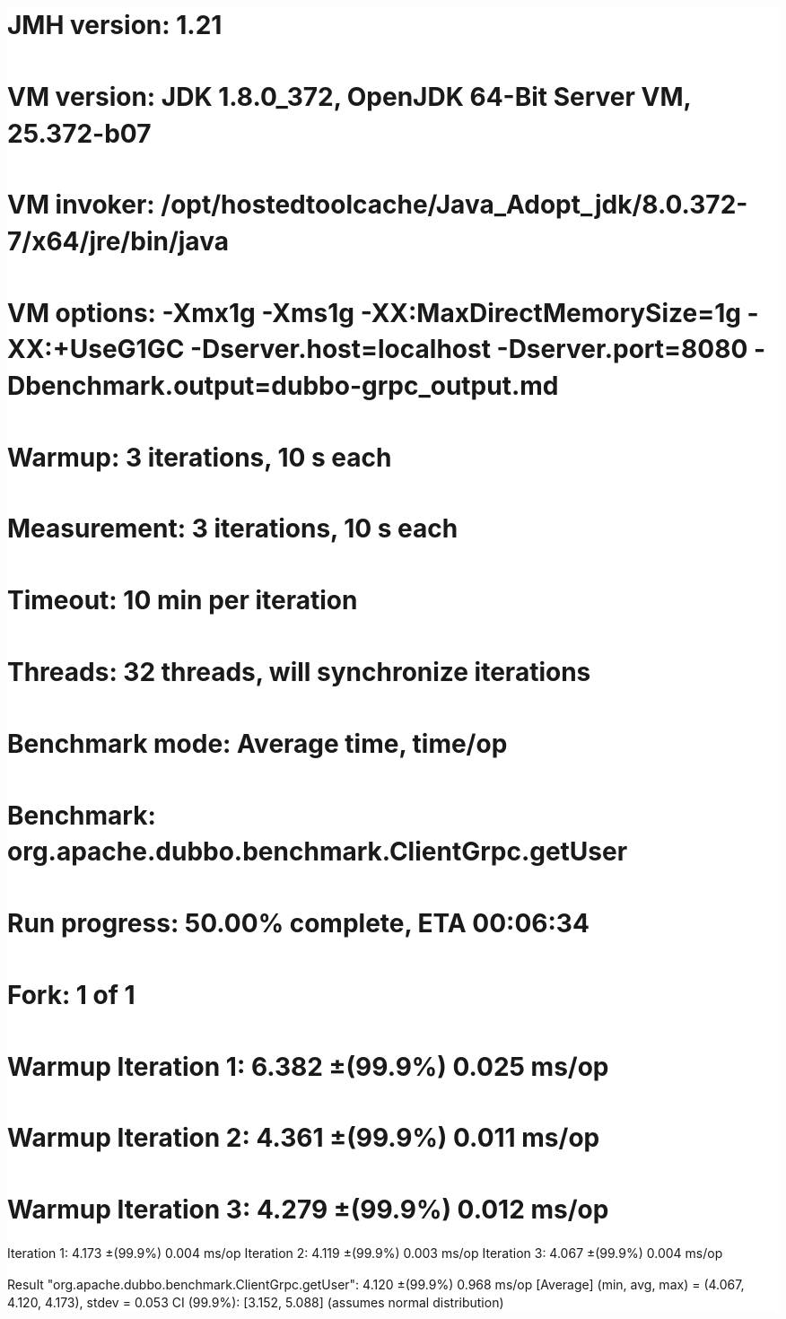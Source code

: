 
# JMH version: 1.21
# VM version: JDK 1.8.0_372, OpenJDK 64-Bit Server VM, 25.372-b07
# VM invoker: /opt/hostedtoolcache/Java_Adopt_jdk/8.0.372-7/x64/jre/bin/java
# VM options: -Xmx1g -Xms1g -XX:MaxDirectMemorySize=1g -XX:+UseG1GC -Dserver.host=localhost -Dserver.port=8080 -Dbenchmark.output=dubbo-grpc_output.md
# Warmup: 3 iterations, 10 s each
# Measurement: 3 iterations, 10 s each
# Timeout: 10 min per iteration
# Threads: 32 threads, will synchronize iterations
# Benchmark mode: Average time, time/op
# Benchmark: org.apache.dubbo.benchmark.ClientGrpc.getUser

# Run progress: 50.00% complete, ETA 00:06:34
# Fork: 1 of 1
# Warmup Iteration   1: 6.382 ±(99.9%) 0.025 ms/op
# Warmup Iteration   2: 4.361 ±(99.9%) 0.011 ms/op
# Warmup Iteration   3: 4.279 ±(99.9%) 0.012 ms/op
Iteration   1: 4.173 ±(99.9%) 0.004 ms/op
Iteration   2: 4.119 ±(99.9%) 0.003 ms/op
Iteration   3: 4.067 ±(99.9%) 0.004 ms/op


Result "org.apache.dubbo.benchmark.ClientGrpc.getUser":
  4.120 ±(99.9%) 0.968 ms/op [Average]
  (min, avg, max) = (4.067, 4.120, 4.173), stdev = 0.053
  CI (99.9%): [3.152, 5.088] (assumes normal distribution)
